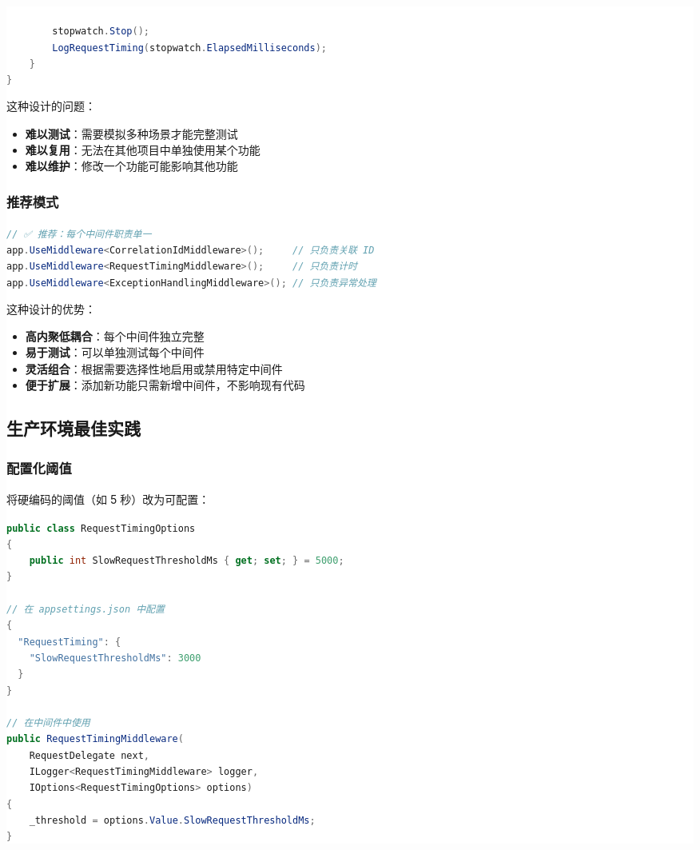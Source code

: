 ```csharp

        stopwatch.Stop();
        LogRequestTiming(stopwatch.ElapsedMilliseconds);
    }
}
```

这种设计的问题：

- **难以测试**：需要模拟多种场景才能完整测试
- **难以复用**：无法在其他项目中单独使用某个功能
- **难以维护**：修改一个功能可能影响其他功能

### 推荐模式

```csharp
// ✅ 推荐：每个中间件职责单一
app.UseMiddleware<CorrelationIdMiddleware>();     // 只负责关联 ID
app.UseMiddleware<RequestTimingMiddleware>();     // 只负责计时
app.UseMiddleware<ExceptionHandlingMiddleware>(); // 只负责异常处理
```

这种设计的优势：

- **高内聚低耦合**：每个中间件独立完整
- **易于测试**：可以单独测试每个中间件
- **灵活组合**：根据需要选择性地启用或禁用特定中间件
- **便于扩展**：添加新功能只需新增中间件，不影响现有代码

## 生产环境最佳实践

### 配置化阈值

将硬编码的阈值（如 5 秒）改为可配置：

```csharp
public class RequestTimingOptions
{
    public int SlowRequestThresholdMs { get; set; } = 5000;
}

// 在 appsettings.json 中配置
{
  "RequestTiming": {
    "SlowRequestThresholdMs": 3000
  }
}

// 在中间件中使用
public RequestTimingMiddleware(
    RequestDelegate next,
    ILogger<RequestTimingMiddleware> logger,
    IOptions<RequestTimingOptions> options)
{
    _threshold = options.Value.SlowRequestThresholdMs;
}
```
